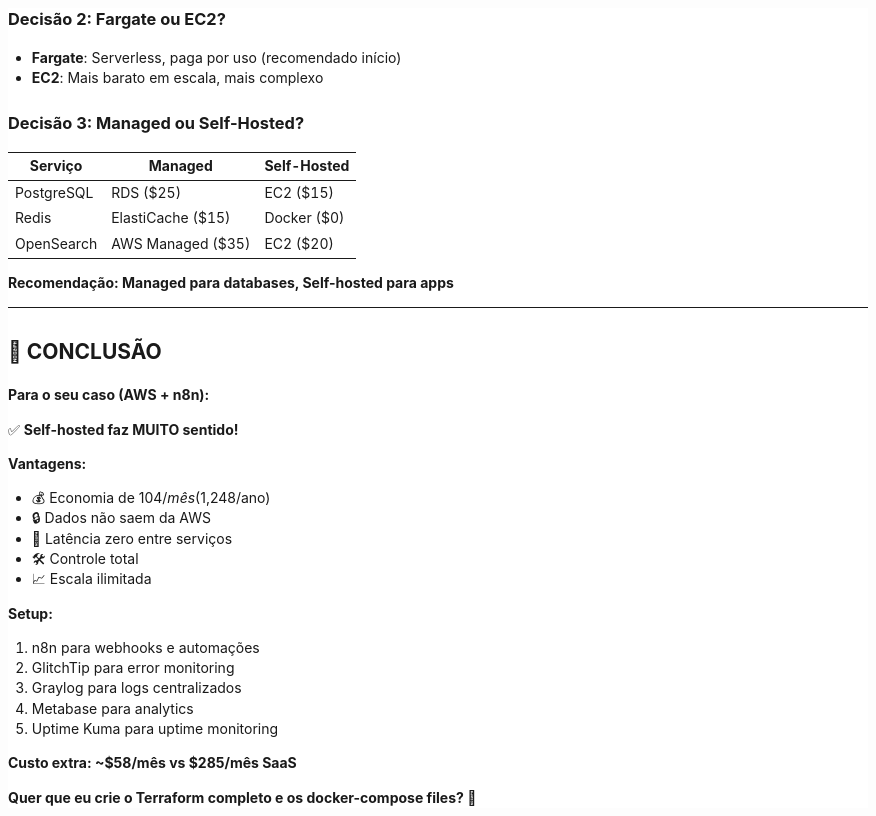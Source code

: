 ### Decisão 2: Fargate ou EC2?
- **Fargate**: Serverless, paga por uso (recomendado início)
- **EC2**: Mais barato em escala, mais complexo

### Decisão 3: Managed ou Self-Hosted?
| Serviço | Managed | Self-Hosted |
|---------|---------|-------------|
| PostgreSQL | RDS ($25) | EC2 ($15) |
| Redis | ElastiCache ($15) | Docker ($0) |
| OpenSearch | AWS Managed ($35) | EC2 ($20) |

**Recomendação: Managed para databases, Self-hosted para apps**

---

## 🎯 CONCLUSÃO

**Para o seu caso (AWS + n8n):**

✅ **Self-hosted faz MUITO sentido!**

**Vantagens:**
- 💰 Economia de $104/mês ($1,248/ano)
- 🔒 Dados não saem da AWS
- 🚀 Latência zero entre serviços
- 🛠️ Controle total
- 📈 Escala ilimitada

**Setup:**
1. n8n para webhooks e automações
2. GlitchTip para error monitoring
3. Graylog para logs centralizados
4. Metabase para analytics
5. Uptime Kuma para uptime monitoring

**Custo extra: ~$58/mês vs $285/mês SaaS**

**Quer que eu crie o Terraform completo e os docker-compose files? 🚀**
